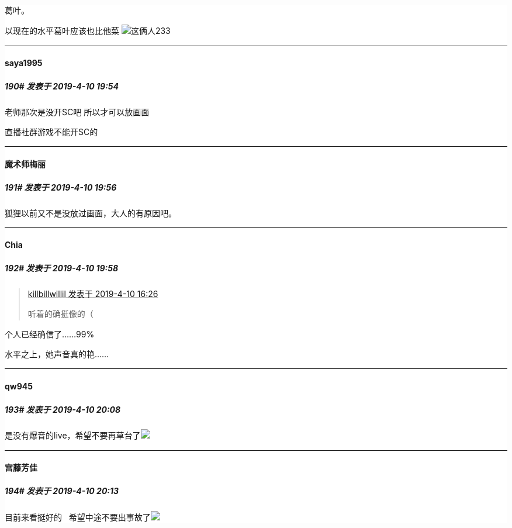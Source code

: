 葛叶。

以现在的水平葛叶应该也比他菜</blockquote>
<img src="https://static.saraba1st.com/image/smiley/face2017/068.png" referrerpolicy="no-referrer">这俩人233


*****

####  saya1995  
##### 190#       发表于 2019-4-10 19:54


老师那次是没开SC吧 所以才可以放画面

直播社群游戏不能开SC的


*****

####  魔术师梅丽  
##### 191#       发表于 2019-4-10 19:56


狐狸以前又不是没放过画面，大人的有原因吧。


*****

####  Chia  
##### 192#       发表于 2019-4-10 19:58


<blockquote><a href="httphttps://bbs.saraba1st.com/2b/forum.php?mod=redirect&amp;goto=findpost&amp;pid=43249526&amp;ptid=1823171" target="_blank">killbillwillil 发表于 2019-4-10 16:26</a>

听着的确挺像的（</blockquote>
个人已经确信了……99%


水平之上，她声音真的艳……


*****

####  qw945  
##### 193#       发表于 2019-4-10 20:08


是没有爆音的live，希望不要再草台了<img src="https://static.saraba1st.com/image/smiley/face2017/072.png" referrerpolicy="no-referrer">


*****

####  宫藤芳佳  
##### 194#       发表于 2019-4-10 20:13


目前来看挺好的   希望中途不要出事故了<img src="https://static.saraba1st.com/image/smiley/face2017/013.png" referrerpolicy="no-referrer">
